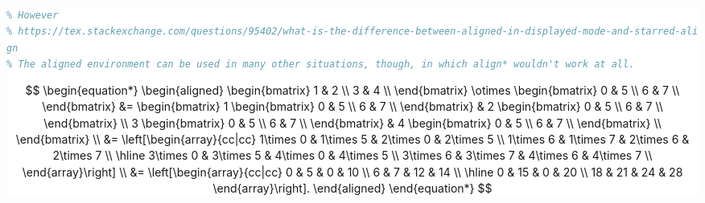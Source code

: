 ```latex
% However
% https://tex.stackexchange.com/questions/95402/what-is-the-difference-between-aligned-in-displayed-mode-and-starred-align
% The aligned environment can be used in many other situations, though, in which align* wouldn't work at all.
```

$$
\begin{equation*}
\begin{aligned}
  \begin{bmatrix}
    1 & 2 \\
    3 & 4 \\
  \end{bmatrix} \otimes
  \begin{bmatrix}
    0 & 5 \\
    6 & 7 \\
  \end{bmatrix} &=
  \begin{bmatrix}
    1 \begin{bmatrix}
      0 & 5 \\
      6 & 7 \\
    \end{bmatrix} & 
    2 \begin{bmatrix}
      0 & 5 \\
      6 & 7 \\
    \end{bmatrix} \\
    3 \begin{bmatrix}
      0 & 5 \\
      6 & 7 \\
    \end{bmatrix} & 
    4 \begin{bmatrix}
      0 & 5 \\
      6 & 7 \\
    \end{bmatrix} \\
  \end{bmatrix} \\ &= 
  \left[\begin{array}{cc|cc}
    1\times 0 & 1\times 5 & 2\times 0 & 2\times 5 \\
    1\times 6 & 1\times 7 & 2\times 6 & 2\times 7 \\
    \hline 3\times 0 & 3\times 5 & 4\times 0 & 4\times 5 \\
    3\times 6 & 3\times 7 & 4\times 6 & 4\times 7 \\
  \end{array}\right] \\ &=
  \left[\begin{array}{cc|cc}
     0 &  5 &  0 & 10 \\
     6 &  7 & 12 & 14 \\
     \hline 0 & 15 &  0 & 20 \\
    18 & 21 & 24 & 28
  \end{array}\right].
\end{aligned}
\end{equation*}
$$
